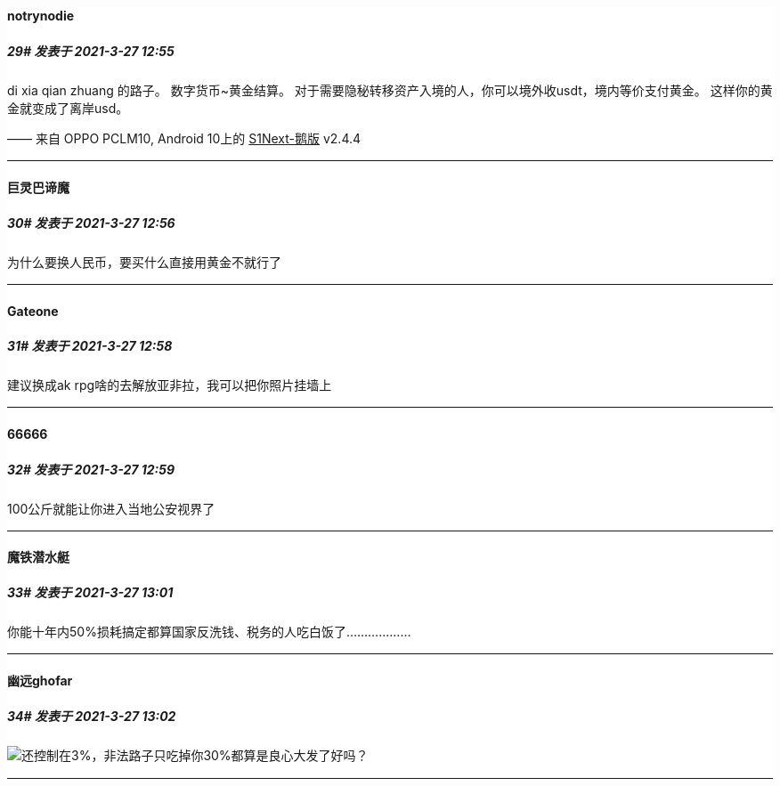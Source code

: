 ####  notrynodie  
##### 29#       发表于 2021-3-27 12:55


di xia qian zhuang 的路子。
数字货币~黄金结算。
对于需要隐秘转移资产入境的人，你可以境外收usdt，境内等价支付黄金。
这样你的黄金就变成了离岸usd。

—— 来自 OPPO PCLM10, Android 10上的 [S1Next-鹅版](https://github.com/ykrank/S1-Next/releases) v2.4.4


*****

####  巨灵巴谛魔  
##### 30#       发表于 2021-3-27 12:56


为什么要换人民币，要买什么直接用黄金不就行了


*****

####  Gateone  
##### 31#       发表于 2021-3-27 12:58


建议换成ak rpg啥的去解放亚非拉，我可以把你照片挂墙上


*****

####  66666  
##### 32#       发表于 2021-3-27 12:59


100公斤就能让你进入当地公安视界了


*****

####  魔铁潜水艇  
##### 33#       发表于 2021-3-27 13:01


你能十年内50%损耗搞定都算国家反洗钱、税务的人吃白饭了………………


*****

####  幽远ghofar  
##### 34#       发表于 2021-3-27 13:02


<img src="https://static.saraba1st.com/image/smiley/face2017/067.png" referrerpolicy="no-referrer">还控制在3%，非法路子只吃掉你30%都算是良心大发了好吗？


*****
